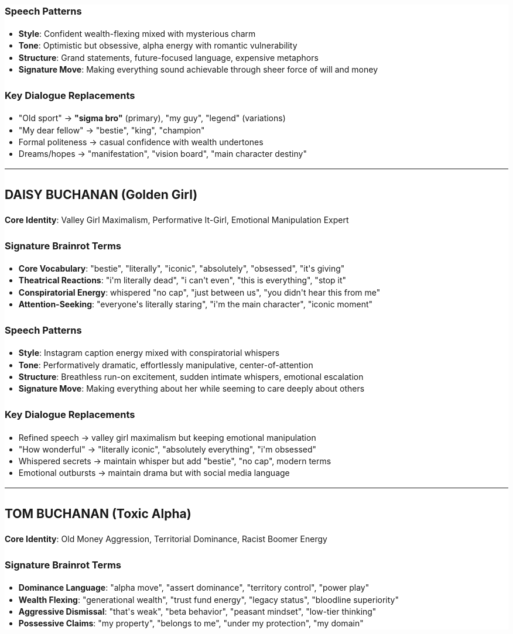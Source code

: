 ### Speech Patterns

- **Style**: Confident wealth-flexing mixed with mysterious charm
- **Tone**: Optimistic but obsessive, alpha energy with romantic vulnerability
- **Structure**: Grand statements, future-focused language, expensive metaphors
- **Signature Move**: Making everything sound achievable through sheer force of will and money

### Key Dialogue Replacements

- "Old sport" → **"sigma bro"** (primary), "my guy", "legend" (variations)
- "My dear fellow" → "bestie", "king", "champion"
- Formal politeness → casual confidence with wealth undertones
- Dreams/hopes → "manifestation", "vision board", "main character destiny"

---

## DAISY BUCHANAN (Golden Girl)

**Core Identity**: Valley Girl Maximalism, Performative It-Girl, Emotional Manipulation Expert

### Signature Brainrot Terms

- **Core Vocabulary**: "bestie", "literally", "iconic", "absolutely", "obsessed", "it's giving"
- **Theatrical Reactions**: "i'm literally dead", "i can't even", "this is everything", "stop it"
- **Conspiratorial Energy**: whispered "no cap", "just between us", "you didn't hear this from me"
- **Attention-Seeking**: "everyone's literally staring", "i'm the main character", "iconic moment"

### Speech Patterns

- **Style**: Instagram caption energy mixed with conspiratorial whispers
- **Tone**: Performatively dramatic, effortlessly manipulative, center-of-attention
- **Structure**: Breathless run-on excitement, sudden intimate whispers, emotional escalation
- **Signature Move**: Making everything about her while seeming to care deeply about others

### Key Dialogue Replacements

- Refined speech → valley girl maximalism but keeping emotional manipulation
- "How wonderful" → "literally iconic", "absolutely everything", "i'm obsessed"
- Whispered secrets → maintain whisper but add "bestie", "no cap", modern terms
- Emotional outbursts → maintain drama but with social media language

---

## TOM BUCHANAN (Toxic Alpha)

**Core Identity**: Old Money Aggression, Territorial Dominance, Racist Boomer Energy

### Signature Brainrot Terms

- **Dominance Language**: "alpha move", "assert dominance", "territory control", "power play"
- **Wealth Flexing**: "generational wealth", "trust fund energy", "legacy status", "bloodline superiority"
- **Aggressive Dismissal**: "that's weak", "beta behavior", "peasant mindset", "low-tier thinking"
- **Possessive Claims**: "my property", "belongs to me", "under my protection", "my domain"
